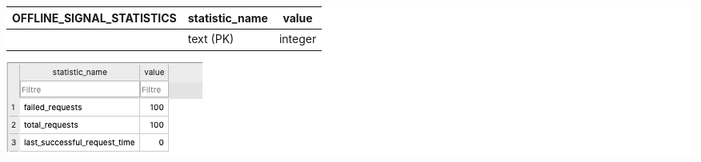 | OFFLINE_SIGNAL_STATISTICS | statistic_name | value   |
| ------------------------- | -------------- | ------- |
|                           | text (PK)      | integer |

![OfflineUpload-STATISTICS](./Images/alphonso_database/OfflineUpload-STATISTICS.png)







